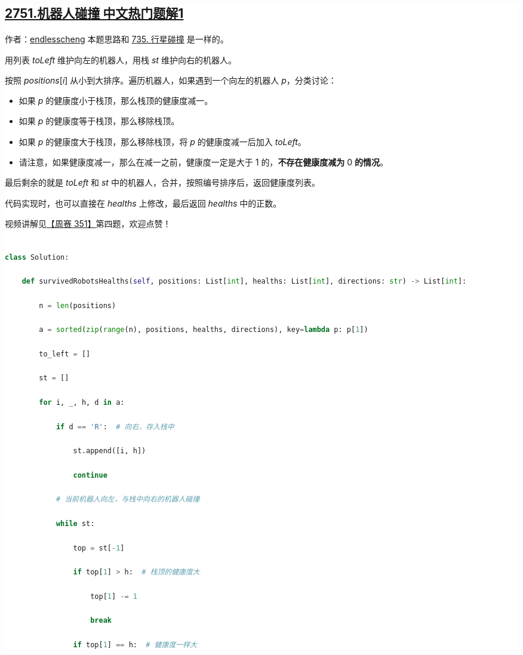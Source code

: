 ## [2751.机器人碰撞 中文热门题解1](https://leetcode.cn/problems/robot-collisions/solutions/100000/zhan-mo-ni-by-endlesscheng-fu26)

作者：[endlesscheng](https://leetcode.cn/u/endlesscheng)
本题思路和 [735. 行星碰撞](https://leetcode.cn/problems/asteroid-collision/) 是一样的。



用列表 $\textit{toLeft}$ 维护向左的机器人，用栈 $\textit{st}$ 维护向右的机器人。



按照 $\textit{positions}[i]$ 从小到大排序。遍历机器人，如果遇到一个向左的机器人 $p$，分类讨论：



- 如果 $p$ 的健康度小于栈顶，那么栈顶的健康度减一。

- 如果 $p$ 的健康度等于栈顶，那么移除栈顶。

- 如果 $p$ 的健康度大于栈顶，那么移除栈顶，将 $p$ 的健康度减一后加入 $\textit{toLeft}$。

- 请注意，如果健康度减一，那么在减一之前，健康度一定是大于 $1$ 的，**不存在健康度减为** $0$ **的情况**。



最后剩余的就是 $\textit{toLeft}$ 和 $\textit{st}$ 中的机器人，合并，按照编号排序后，返回健康度列表。



代码实现时，也可以直接在 $\textit{healths}$ 上修改，最后返回 $\textit{healths}$ 中的正数。



视频讲解见[【周赛 351】](https://www.bilibili.com/video/BV1du41187ZN/)第四题，欢迎点赞！



```py [sol-Python3]

class Solution:

    def survivedRobotsHealths(self, positions: List[int], healths: List[int], directions: str) -> List[int]:

        n = len(positions)

        a = sorted(zip(range(n), positions, healths, directions), key=lambda p: p[1])

        to_left = []

        st = []

        for i, _, h, d in a:

            if d == 'R':  # 向右，存入栈中

                st.append([i, h])

                continue

            # 当前机器人向左，与栈中向右的机器人碰撞

            while st:

                top = st[-1]

                if top[1] > h:  # 栈顶的健康度大

                    top[1] -= 1

                    break

                if top[1] == h:  # 健康度一样大
```